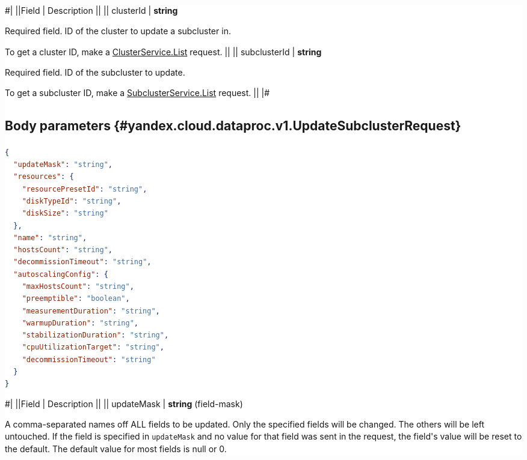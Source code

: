#|
||Field | Description ||
|| clusterId | **string**

Required field. ID of the cluster to update a subcluster in.

To get a cluster ID, make a [ClusterService.List](/docs/data-proc/api-ref/Cluster/list#List) request. ||
|| subclusterId | **string**

Required field. ID of the subcluster to update.

To get a subcluster ID, make a [SubclusterService.List](/docs/data-proc/api-ref/Subcluster/list#List) request. ||
|#

## Body parameters {#yandex.cloud.dataproc.v1.UpdateSubclusterRequest}

```json
{
  "updateMask": "string",
  "resources": {
    "resourcePresetId": "string",
    "diskTypeId": "string",
    "diskSize": "string"
  },
  "name": "string",
  "hostsCount": "string",
  "decommissionTimeout": "string",
  "autoscalingConfig": {
    "maxHostsCount": "string",
    "preemptible": "boolean",
    "measurementDuration": "string",
    "warmupDuration": "string",
    "stabilizationDuration": "string",
    "cpuUtilizationTarget": "string",
    "decommissionTimeout": "string"
  }
}
```

#|
||Field | Description ||
|| updateMask | **string** (field-mask)

A comma-separated names off ALL fields to be updated.
Only the specified fields will be changed. The others will be left untouched.
If the field is specified in `` updateMask `` and no value for that field was sent in the request,
the field's value will be reset to the default. The default value for most fields is null or 0.
